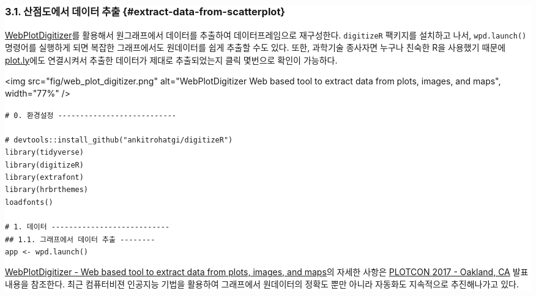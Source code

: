 ### 3.1. 산점도에서 데이터 추출 {#extract-data-from-scatterplot}

[WebPlotDigitizer](http://arohatgi.info/WebPlotDigitizer/)를 활용해서 원그래프에서 데이터를 추출하여 데이터프레임으로 재구성한다.
`digitizeR` 팩키지를 설치하고 나서, `wpd.launch()` 명령어를 실행하게 되면 복잡한 그래프에서도 원데이터를 쉽게 추출할 수도 있다.
또한, 과학기술 종사자면 누구나 친숙한 R을 사용했기 때문에 [plot.ly](https://plot.ly/)에도 연결시켜서 추출한 데이터가 제대로 추출되었는지
클릭 몇번으로 확인이 가능하다.

<img src="fig/web_plot_digitizer.png" alt="WebPlotDigitizer Web based tool to extract data from plots, images, and maps", width="77%" />


~~~{.r}
# 0. 환경설정 ---------------------------

# devtools::install_github("ankitrohatgi/digitizeR")
library(tidyverse)
library(digitizeR)
library(extrafont)
library(hrbrthemes)
loadfonts()

# 1. 데이터 ---------------------------
## 1.1. 그래프에서 데이터 추출 --------
app <- wpd.launch()
~~~

[WebPlotDigitizer - Web based tool to extract data from plots, images, and maps](http://arohatgi.info/WebPlotDigitizer/)의 자세한 사항은 
[PLOTCON 2017 - Oakland, CA](https://plotcon.plot.ly/) 발표내용을 참조한다. 최근 컴퓨터비젼 인공지능 기법을 활용하여 그래프에서 원데이터의 정확도 뿐만 아니라 
자동화도 지속적으로 추진해나가고 있다.
